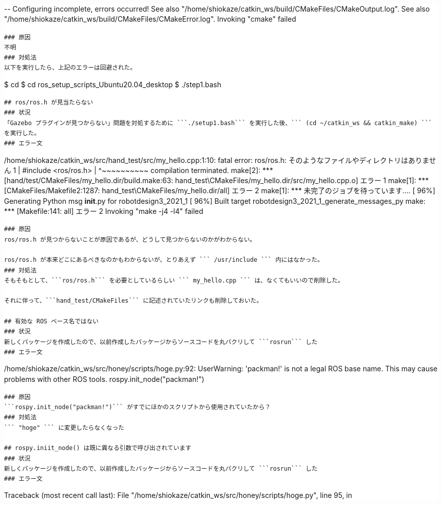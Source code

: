 
-- Configuring incomplete, errors occurred!
See also "/home/shiokaze/catkin_ws/build/CMakeFiles/CMakeOutput.log".
See also "/home/shiokaze/catkin_ws/build/CMakeFiles/CMakeError.log".
Invoking "cmake" failed
```
### 原因
不明
### 対処法
以下を実行したら、上記のエラーは回避された。
```
$ cd <GITPATH>
$ cd ros_setup_scripts_Ubuntu20.04_desktop
$ ./step1.bash
```
## ros/ros.h が見当たらない
### 状況
「Gazebo プラグインが見つからない」問題を対処するために ```./setup1.bash``` を実行した後、``` (cd ~/catkin_ws && catkin_make) ``` を実行した。
### エラー文
```
/home/shiokaze/catkin_ws/src/hand_test/src/my_hello.cpp:1:10: fatal error: ros/ros.h: そのようなファイルやディレクトリはありません
    1 | #include <ros/ros.h>
      |          ^~~~~~~~~~~
compilation terminated.
make[2]: *** [hand/test/CMakeFiles/my_hello.dir/build.make:63: hand_test\CMakeFiles/my_hello.dir/src/my_hello.cpp.o] エラー 1
make[1]: *** [CMakeFiles/Makefile2:1287: hand_test\CMakeFiles/my_hello.dir/all] エラー 2
make[1]: *** 未完了のジョブを待っています....
[ 96%] Generating Python msg __init__.py for robotdesign3_2021_1
[ 96%] Built target robotdesign3_2021_1_generate_messages_py
make: *** [Makefile:141: all] エラー 2
Invoking "make -j4 -l4" failed
```
### 原因
ros/ros.h が見つからないことが原因であるが、どうして見つからないのかがわからない。

ros/ros.h が本来どこにあるべきなのかもわからないが、とりあえず ``` /usr/include ``` 内にはなかった。
### 対処法
そもそもとして、```ros/ros.h``` を必要としているらしい ``` my_hello.cpp ``` は、なくてもいいので削除した。

それに伴って、```hand_test/CMakeFiles``` に記述されていたリンクも削除しておいた。

## 有効な ROS ベース名ではない
### 状況
新しくパッケージを作成したので、以前作成したパッケージからソースコードを丸パクリして ```rosrun``` した
### エラー文
```
/home/shiokaze/catkin_ws/src/honey/scripts/hoge.py:92: UserWarning: 'packman!' is not a legal ROS base name. This may cause problems with other ROS tools.
  rospy.init_node("packman!")
```
### 原因
```rospy.init_node("packman!")``` がすでにほかのスクリプトから使用されていたから？
### 対処法
``` "hoge" ``` に変更したらなくなった

## rospy.iniit_node() は既に異なる引数で呼び出されています
### 状況
新しくパッケージを作成したので、以前作成したパッケージからソースコードを丸パクリして ```rosrun``` した
### エラー文
```
Traceback (most recent call last):
  File "/home/shiokaze/catkin_ws/src/honey/scripts/hoge.py", line 95, in <module>